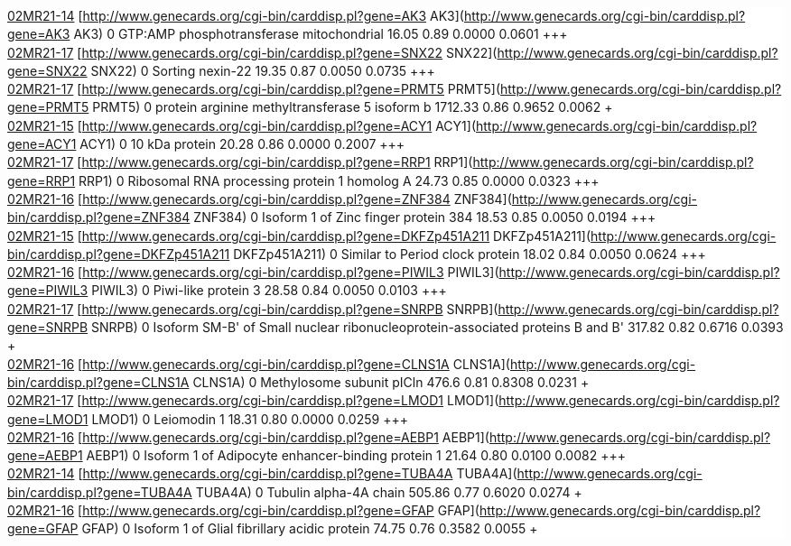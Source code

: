   [02MR21-14](%LABKEY_PATHMAP_LINK{"738"}%)   [http://www.genecards.org/cgi-bin/carddisp.pl?gene=AK3 AK3](http://www.genecards.org/cgi-bin/carddisp.pl?gene=AK3 AK3)                                                                   0        GTP:AMP phosphotransferase mitochondrial                                                                      16.05       0.89         0.0000     0.0601      +++    
  [02MR21-17](%LABKEY_PATHMAP_LINK{"741"}%)   [http://www.genecards.org/cgi-bin/carddisp.pl?gene=SNX22 SNX22](http://www.genecards.org/cgi-bin/carddisp.pl?gene=SNX22 SNX22)                                                           0        Sorting nexin-22                                                                                              19.35       0.87         0.0050     0.0735      +++    
  [02MR21-17](%LABKEY_PATHMAP_LINK{"741"}%)   [http://www.genecards.org/cgi-bin/carddisp.pl?gene=PRMT5 PRMT5](http://www.genecards.org/cgi-bin/carddisp.pl?gene=PRMT5 PRMT5)                                                           0        protein arginine methyltransferase 5 isoform b                                                                1712.33     0.86         0.9652     0.0062      \+     
  [02MR21-15](%LABKEY_PATHMAP_LINK{"739"}%)   [http://www.genecards.org/cgi-bin/carddisp.pl?gene=ACY1 ACY1](http://www.genecards.org/cgi-bin/carddisp.pl?gene=ACY1 ACY1)                                                               0        10 kDa protein                                                                                                20.28       0.86         0.0000     0.2007      +++    
  [02MR21-17](%LABKEY_PATHMAP_LINK{"741"}%)   [http://www.genecards.org/cgi-bin/carddisp.pl?gene=RRP1 RRP1](http://www.genecards.org/cgi-bin/carddisp.pl?gene=RRP1 RRP1)                                                               0        Ribosomal RNA processing protein 1 homolog A                                                                  24.73       0.85         0.0000     0.0323      +++    
  [02MR21-16](%LABKEY_PATHMAP_LINK{"740"}%)   [http://www.genecards.org/cgi-bin/carddisp.pl?gene=ZNF384 ZNF384](http://www.genecards.org/cgi-bin/carddisp.pl?gene=ZNF384 ZNF384)                                                       0        Isoform 1 of Zinc finger protein 384                                                                          18.53       0.85         0.0050     0.0194      +++    
  [02MR21-15](%LABKEY_PATHMAP_LINK{"739"}%)   [http://www.genecards.org/cgi-bin/carddisp.pl?gene=DKFZp451A211 DKFZp451A211](http://www.genecards.org/cgi-bin/carddisp.pl?gene=DKFZp451A211 DKFZp451A211)                               0        Similar to Period clock protein                                                                               18.02       0.84         0.0050     0.0624      +++    
  [02MR21-16](%LABKEY_PATHMAP_LINK{"740"}%)   [http://www.genecards.org/cgi-bin/carddisp.pl?gene=PIWIL3 PIWIL3](http://www.genecards.org/cgi-bin/carddisp.pl?gene=PIWIL3 PIWIL3)                                                       0        Piwi-like protein 3                                                                                           28.58       0.84         0.0050     0.0103      +++    
  [02MR21-17](%LABKEY_PATHMAP_LINK{"741"}%)   [http://www.genecards.org/cgi-bin/carddisp.pl?gene=SNRPB SNRPB](http://www.genecards.org/cgi-bin/carddisp.pl?gene=SNRPB SNRPB)                                                           0        Isoform SM-B\' of Small nuclear ribonucleoprotein-associated proteins B and B\'                               317.82      0.82         0.6716     0.0393      \+     
  [02MR21-16](%LABKEY_PATHMAP_LINK{"740"}%)   [http://www.genecards.org/cgi-bin/carddisp.pl?gene=CLNS1A CLNS1A](http://www.genecards.org/cgi-bin/carddisp.pl?gene=CLNS1A CLNS1A)                                                       0        Methylosome subunit pICln                                                                                     476.6       0.81         0.8308     0.0231      \+     
  [02MR21-17](%LABKEY_PATHMAP_LINK{"741"}%)   [http://www.genecards.org/cgi-bin/carddisp.pl?gene=LMOD1 LMOD1](http://www.genecards.org/cgi-bin/carddisp.pl?gene=LMOD1 LMOD1)                                                           0        Leiomodin 1                                                                                                   18.31       0.80         0.0000     0.0259      +++    
  [02MR21-16](%LABKEY_PATHMAP_LINK{"740"}%)   [http://www.genecards.org/cgi-bin/carddisp.pl?gene=AEBP1 AEBP1](http://www.genecards.org/cgi-bin/carddisp.pl?gene=AEBP1 AEBP1)                                                           0        Isoform 1 of Adipocyte enhancer-binding protein 1                                                             21.64       0.80         0.0100     0.0082      +++    
  [02MR21-14](%LABKEY_PATHMAP_LINK{"738"}%)   [http://www.genecards.org/cgi-bin/carddisp.pl?gene=TUBA4A TUBA4A](http://www.genecards.org/cgi-bin/carddisp.pl?gene=TUBA4A TUBA4A)                                                       0        Tubulin alpha-4A chain                                                                                        505.86      0.77         0.6020     0.0274      \+     
  [02MR21-16](%LABKEY_PATHMAP_LINK{"740"}%)   [http://www.genecards.org/cgi-bin/carddisp.pl?gene=GFAP GFAP](http://www.genecards.org/cgi-bin/carddisp.pl?gene=GFAP GFAP)                                                               0        Isoform 1 of Glial fibrillary acidic protein                                                                  74.75       0.76         0.3582     0.0055      \+     